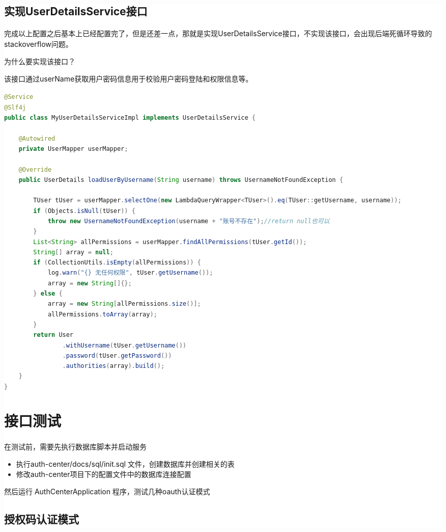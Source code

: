 ##  实现UserDetailsService接口

完成以上配置之后基本上已经配置完了，但是还差一点，那就是实现UserDetailsService接口，不实现该接口，会出现后端死循环导致的stackoverflow问题。

为什么要实现该接口？

该接口通过userName获取用户密码信息用于校验用户密码登陆和权限信息等。

```java
@Service
@Slf4j
public class MyUserDetailsServiceImpl implements UserDetailsService {

    @Autowired
    private UserMapper userMapper;

    @Override
    public UserDetails loadUserByUsername(String username) throws UsernameNotFoundException {

        TUser tUser = userMapper.selectOne(new LambdaQueryWrapper<TUser>().eq(TUser::getUsername, username));
        if (Objects.isNull(tUser)) {
            throw new UsernameNotFoundException(username + "账号不存在");//return null也可以
        }
        List<String> allPermissions = userMapper.findAllPermissions(tUser.getId());
        String[] array = null;
        if (CollectionUtils.isEmpty(allPermissions)) {
            log.warn("{} 无任何权限", tUser.getUsername());
            array = new String[]{};
        } else {
            array = new String[allPermissions.size()];
            allPermissions.toArray(array);
        }
        return User
                .withUsername(tUser.getUsername())
                .password(tUser.getPassword())
                .authorities(array).build();
    }
}
```

#   接口测试

在测试前，需要先执行数据库脚本并启动服务

+   执行auth-center/docs/sql/init.sql 文件，创建数据库并创建相关的表
+   修改auth-center项目下的配置文件中的数据库连接配置

然后运行 AuthCenterApplication 程序，测试几种oauth认证模式

##  授权码认证模式
